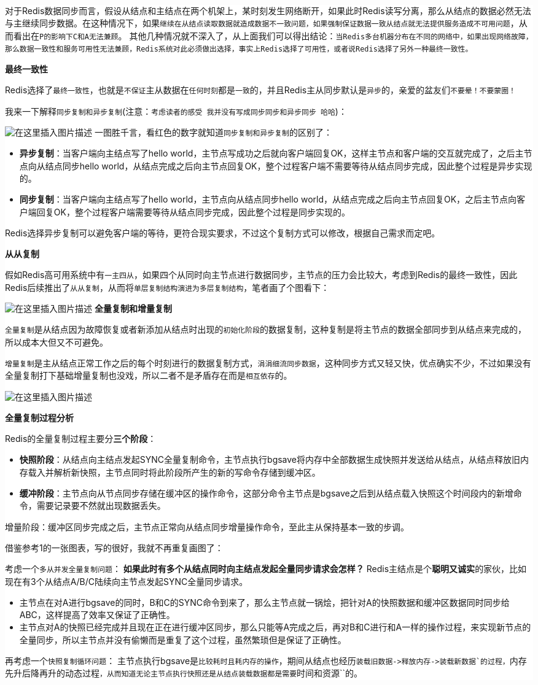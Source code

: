 对于Redis数据同步而言，假设从结点和主结点在两个机架上，某时刻发生网络断开，如果此时Redis读写分离，那么从结点的数据必然无法与主继续同步数据。在这种情况下，如果``继续在从结点读取数据就造成数据不一致问题，如果强制保证数据一致从结点就无法提供服务造成不可用问题``，从而看出在``P的影响下C和A无法兼顾``。
其他几种情况就不深入了，从上面我们可以得出结论：``当Redis多台机器分布在不同的网络中，如果出现网络故障，那么数据一致性和服务可用性无法兼顾，Redis系统对此必须做出选择，事实上Redis选择了可用性，或者说Redis选择了另外一种最终一致性。``

**最终一致性**

Redis选择了``最终一致性``，也就是``不保证``主从数据在``任何时刻``都是``一致``的，并且Redis主从同步默认是``异步``的，亲爱的盆友们``不要晕！不要蒙圈！``

我来一下解释``同步复制和异步复制``(注意：``考虑读者的感受 我并没有写成同步同步和异步同步 哈哈``)：

![在这里插入图片描述](https://img-blog.csdnimg.cn/2020072711403179.png#pic_center)
一图胜千言，看红色的数字就知道``同步复制和异步复制``的区别了：

- **异步复制**：当客户端向主结点写了hello world，主节点写成功之后就向客户端回复OK，这样主节点和客户端的交互就完成了，之后主节点向从结点同步hello world，从结点完成之后向主节点回复OK，整个过程客户端不需要等待从结点同步完成，因此整个过程是异步实现的。

- **同步复制**：当客户端向主结点写了hello world，主节点向从结点同步hello world，从结点完成之后向主节点回复OK，之后主节点向客户端回复OK，整个过程客户端需要等待从结点同步完成，因此整个过程是同步实现的。

Redis选择异步复制可以避免客户端的等待，更符合现实要求，不过这个复制方式可以修改，根据自己需求而定吧。

**从从复制**

假如Redis高可用系统中有``一主四从``，如果四个从同时向主节点进行数据同步，主节点的压力会比较大，考虑到Redis的最终一致性，因此Redis后续推出了``从从复制``，从而将``单层复制结构演进为多层复制结构``，笔者画了个图看下：

![在这里插入图片描述](https://img-blog.csdnimg.cn/20200727114219285.png#pic_center)
**全量复制和增量复制**

``全量复制``是从结点因为故障恢复或者新添加从结点时出现的``初始化阶段``的数据复制，这种复制是将主节点的数据全部同步到从结点来完成的，所以成本大但又不可避免。

``增量复制``是主从结点正常工作之后的每个时刻进行的数据复制方式，``涓涓细流同步数据``，这种同步方式又轻又快，优点确实不少，不过如果没有全量复制打下基础增量复制也没戏，所以二者不是矛盾存在而是``相互依存``的。

![在这里插入图片描述](https://img-blog.csdnimg.cn/20200727114305569.png#pic_center)

**全量复制过程分析**

Redis的全量复制过程主要分**三个阶段**：

- **快照阶段**：从结点向主结点发起SYNC全量复制命令，主节点执行bgsave将内存中全部数据生成快照并发送给从结点，从结点释放旧内存载入并解析新快照，主节点同时将此阶段所产生的新的写命令存储到缓冲区。

- **缓冲阶段**：主节点向从节点同步存储在缓冲区的操作命令，这部分命令主节点是bgsave之后到从结点载入快照这个时间段内的新增命令，需要记录要不然就出现数据丢失。

增量阶段：缓冲区同步完成之后，主节点正常向从结点同步增量操作命令，至此主从保持基本一致的步调。

借鉴参考1的一张图表，写的很好，我就不再重复画图了：


考虑一个``多从并发全量复制问题``：
**如果此时有多个从结点同时向主结点发起全量同步请求会怎样？**
Redis主结点是个**聪明又诚实**的家伙，比如现在有3个从结点A/B/C陆续向主节点发起SYNC全量同步请求。
- 主节点在对A进行bgsave的同时，B和C的SYNC命令到来了，那么主节点就一锅烩，把针对A的快照数据和缓冲区数据同时同步给ABC，这样提高了效率又保证了正确性。
- 主节点对A的快照已经完成并且现在正在进行缓冲区同步，那么只能等A完成之后，再对B和C进行和A一样的操作过程，来实现新节点的全量同步，所以主节点并没有偷懒而是重复了这个过程，虽然繁琐但是保证了正确性。

再考虑一个``快照复制循环问题``：
主节点执行bgsave是``比较耗时且耗内存的操作``，期间从结点也经历``装载旧数据->释放内存->装载新数据`的过程，``内存先升后降再升的动态过程``，从而知道无论主节点执行快照还是从结点装载数据都是需要``时间和资源``的。
